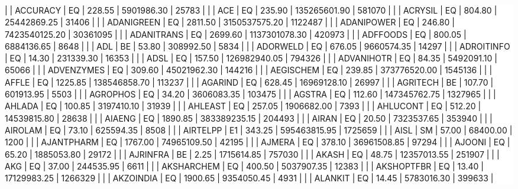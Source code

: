 |  | ACCURACY | EQ | 228.55 | 5901986.30 | 25783 |
|  | ACE | EQ | 235.90 | 135265601.90 | 581070 |
|  | ACRYSIL | EQ | 804.80 | 25442869.25 | 31406 |
|  | ADANIGREEN | EQ | 2811.50 | 3150537575.20 | 1122487 |
|  | ADANIPOWER | EQ | 246.80 | 7423540125.20 | 30361095 |
|  | ADANITRANS | EQ | 2699.60 | 1137301078.30 | 420973 |
|  | ADFFOODS | EQ | 800.05 | 6884136.65 | 8648 |
|  | ADL | BE | 53.80 | 308992.50 | 5834 |
|  | ADORWELD | EQ | 676.05 | 9660574.35 | 14297 |
|  | ADROITINFO | EQ | 14.30 | 231339.30 | 16353 |
|  | ADSL | EQ | 157.50 | 126982940.05 | 794326 |
|  | ADVANIHOTR | EQ | 84.35 | 5492091.10 | 65066 |
|  | ADVENZYMES | EQ | 309.60 | 45021962.30 | 144216 |
|  | AEGISCHEM | EQ | 239.85 | 373776520.00 | 1545136 |
|  | AFFLE | EQ | 1225.85 | 138546858.70 | 113237 |
|  | AGARIND | EQ | 628.45 | 16969128.10 | 26997 |
|  | AGRITECH | BE | 107.70 | 601913.95 | 5503 |
|  | AGROPHOS | EQ | 34.20 | 3606083.35 | 103475 |
|  | AGSTRA | EQ | 112.60 | 147345762.75 | 1327965 |
|  | AHLADA | EQ | 100.85 | 3197410.10 | 31939 |
|  | AHLEAST | EQ | 257.05 | 1906682.00 | 7393 |
|  | AHLUCONT | EQ | 512.20 | 14539815.80 | 28638 |
|  | AIAENG | EQ | 1890.85 | 383389235.15 | 204493 |
|  | AIRAN | EQ | 20.50 | 7323537.65 | 353940 |
|  | AIROLAM | EQ | 73.10 | 625594.35 | 8508 |
|  | AIRTELPP | E1 | 343.25 | 595463815.95 | 1725659 |
|  | AISL | SM | 57.00 | 68400.00 | 1200 |
|  | AJANTPHARM | EQ | 1767.00 | 74965109.50 | 42195 |
|  | AJMERA | EQ | 378.10 | 36961508.85 | 97294 |
|  | AJOONI | EQ | 65.20 | 1885053.80 | 29172 |
|  | AJRINFRA | BE | 2.25 | 1715614.85 | 757030 |
|  | AKASH | EQ | 48.75 | 12357013.55 | 251907 |
|  | AKG | EQ | 37.00 | 244535.95 | 6611 |
|  | AKSHARCHEM | EQ | 400.50 | 5037907.35 | 12383 |
|  | AKSHOPTFBR | EQ | 13.40 | 17129983.25 | 1266329 |
|  | AKZOINDIA | EQ | 1900.65 | 9354050.45 | 4931 |
|  | ALANKIT | EQ | 14.45 | 5783016.30 | 399633 |